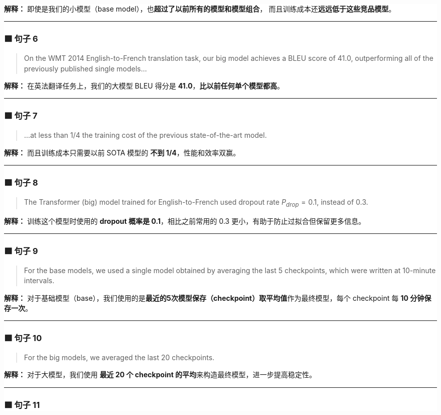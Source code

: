 **解释：**
即使是我们的小模型（base model），也**超过了以前所有的模型和模型组合**，
而且训练成本还**远远低于这些竞品模型**。

---

### 🟩 句子 6

> On the WMT 2014 English-to-French translation task, our big model achieves a BLEU score of 41.0, outperforming all of the previously published single models...

**解释：**
在英法翻译任务上，我们的大模型 BLEU 得分是 **41.0**，**比以前任何单个模型都高**。

---

### 🟩 句子 7

> ...at less than 1/4 the training cost of the previous state-of-the-art model.

**解释：**
而且训练成本只需要以前 SOTA 模型的 **不到 1/4**，性能和效率双赢。

---

### 🟩 句子 8

> The Transformer (big) model trained for English-to-French used dropout rate $P_{drop} = 0.1$, instead of 0.3.

**解释：**
训练这个模型时使用的 **dropout 概率是 0.1**，相比之前常用的 0.3 更小，有助于防止过拟合但保留更多信息。

---

### 🟩 句子 9

> For the base models, we used a single model obtained by averaging the last 5 checkpoints, which were written at 10-minute intervals.

**解释：**
对于基础模型（base），我们使用的是**最近的5次模型保存（checkpoint）取平均值**作为最终模型，每个 checkpoint 每 **10 分钟保存一次**。

---

### 🟩 句子 10

> For the big models, we averaged the last 20 checkpoints.

**解释：**
对于大模型，我们使用 **最近 20 个 checkpoint 的平均**来构造最终模型，进一步提高稳定性。

---

### 🟩 句子 11
